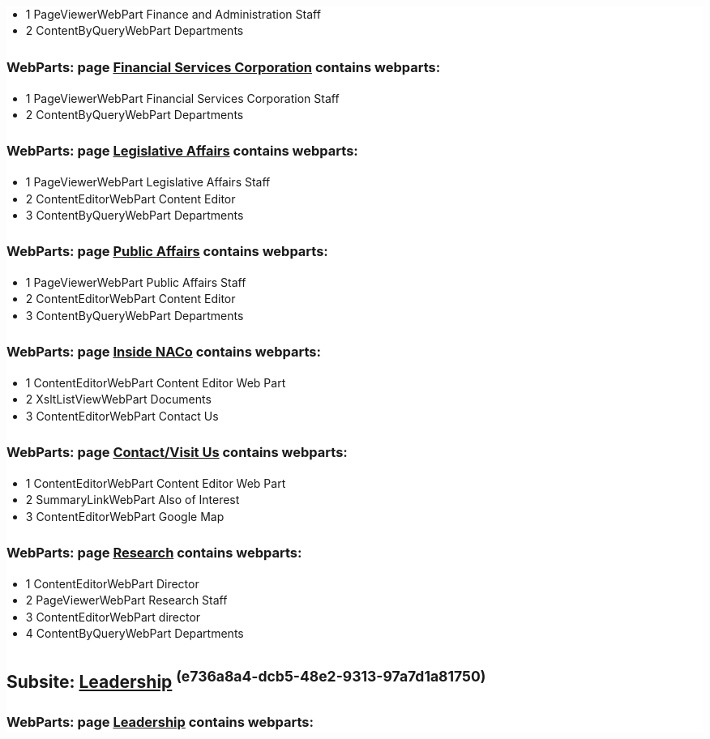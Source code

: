   * 1 PageViewerWebPart Finance and Administration Staff
  * 2 ContentByQueryWebPart Departments

### WebParts: page [Financial Services Corporation](http://admin.naco.org/about/insidenaco/Pages/fsc.aspx) contains webparts:

  * 1 PageViewerWebPart Financial Services Corporation Staff
  * 2 ContentByQueryWebPart Departments

### WebParts: page [Legislative Affairs](http://admin.naco.org/about/insidenaco/Pages/Legislative.aspx) contains webparts:

  * 1 PageViewerWebPart Legislative Affairs Staff
  * 2 ContentEditorWebPart Content Editor
  * 3 ContentByQueryWebPart Departments

### WebParts: page [Public Affairs](http://admin.naco.org/about/insidenaco/Pages/PublicAffairs.aspx) contains webparts:

  * 1 PageViewerWebPart Public Affairs Staff
  * 2 ContentEditorWebPart Content Editor
  * 3 ContentByQueryWebPart Departments

### WebParts: page [Inside NACo](http://admin.naco.org/about/insidenaco/Pages/default.aspx) contains webparts:

  * 1 ContentEditorWebPart Content Editor Web Part
  * 2 XsltListViewWebPart Documents
  * 3 ContentEditorWebPart Contact Us

### WebParts: page [Contact/Visit Us](http://admin.naco.org/about/insidenaco/Pages/contactNACo.aspx) contains webparts:

  * 1 ContentEditorWebPart Content Editor Web Part
  * 2 SummaryLinkWebPart Also of Interest
  * 3 ContentEditorWebPart Google Map

### WebParts: page [Research](http://admin.naco.org/about/insidenaco/Pages/Research.aspx) contains webparts:

  * 1 ContentEditorWebPart Director
  * 2 PageViewerWebPart Research Staff
  * 3 ContentEditorWebPart director
  * 4 ContentByQueryWebPart Departments

## Subsite: [Leadership](http://admin.naco.org/about/leadership) <sup>(e736a8a4-dcb5-48e2-9313-97a7d1a81750)</sup>

### WebParts: page [Leadership](http://admin.naco.org/about/leadership/Pages/default.aspx) contains webparts:

